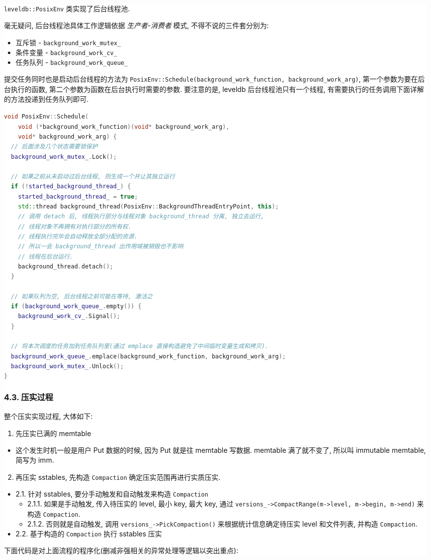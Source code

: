 `leveldb::PosixEnv` 类实现了后台线程池. 

毫无疑问, 后台线程池具体工作逻辑依据 *生产者-消费者* 模式, 不得不说的三件套分别为:
- 互斥锁 - `background_work_mutex_`
- 条件变量 - `background_work_cv_`
- 任务队列 - `background_work_queue_`

提交任务同时也是启动后台线程的方法为 `PosixEnv::Schedule(background_work_function, background_work_arg)`, 第一个参数为要在后台执行的函数, 第二个参数为函数在后台执行时需要的参数. 要注意的是, leveldb 后台线程池只有一个线程, 有需要执行的任务调用下面详解的方法投递到任务队列即可.

```c++
void PosixEnv::Schedule(
    void (*background_work_function)(void* background_work_arg),
    void* background_work_arg) {
  // 后面涉及几个状态需要锁保护
  background_work_mutex_.Lock(); 

  // 如果之前从未启动过后台线程, 则生成一个并让其独立运行
  if (!started_background_thread_) {
    started_background_thread_ = true;
    std::thread background_thread(PosixEnv::BackgroundThreadEntryPoint, this);
    // 调用 detach 后, 线程执行部分与线程对象 background_thread 分离, 独立去运行, 
    // 线程对象不再拥有对执行部分的所有权. 
    // 线程执行完毕会自动释放全部分配的资源. 
    // 所以一会 background_thread 出作用域被销毁也不影响
    // 线程在后台运行.
    background_thread.detach();
  }

  // 如果队列为空, 后台线程之前可能在等待, 激活之
  if (background_work_queue_.empty()) {
    background_work_cv_.Signal();
  }

  // 将本次调度的任务加到任务队列里(通过 emplace 直接构造避免了中间临时变量生成和拷贝). 
  background_work_queue_.emplace(background_work_function, background_work_arg);
  background_work_mutex_.Unlock();
}
```

### 4.3. 压实过程

整个压实实现过程, 大体如下:
1. 先压实已满的 memtable
  - 这个发生时机一般是用户 Put 数据的时候, 因为 Put 就是往 memtable 写数据. memtable 满了就不变了, 所以叫 immutable memtable, 简写为 imm.
2. 再压实 sstables, 先构造 `Compaction` 确定压实范围再进行实质压实.
  - 2.1. 针对 sstables, 要分手动触发和自动触发来构造 `Compaction`
    - 2.1.1. 如果是手动触发, 传入待压实的 level, 最小 key, 最大 key, 通过 `versions_->CompactRange(m->level, m->begin, m->end)` 来构造 `Compaction`.
    - 2.1.2. 否则就是自动触发, 调用 `versions_->PickCompaction()` 来根据统计信息确定待压实 level 和文件列表, 并构造 `Compaction`.
  - 2.2. 基于构造的 `Compaction` 执行 sstables 压实

下面代码是对上面流程的程序化(删减非强相关的异常处理等逻辑以突出重点):
